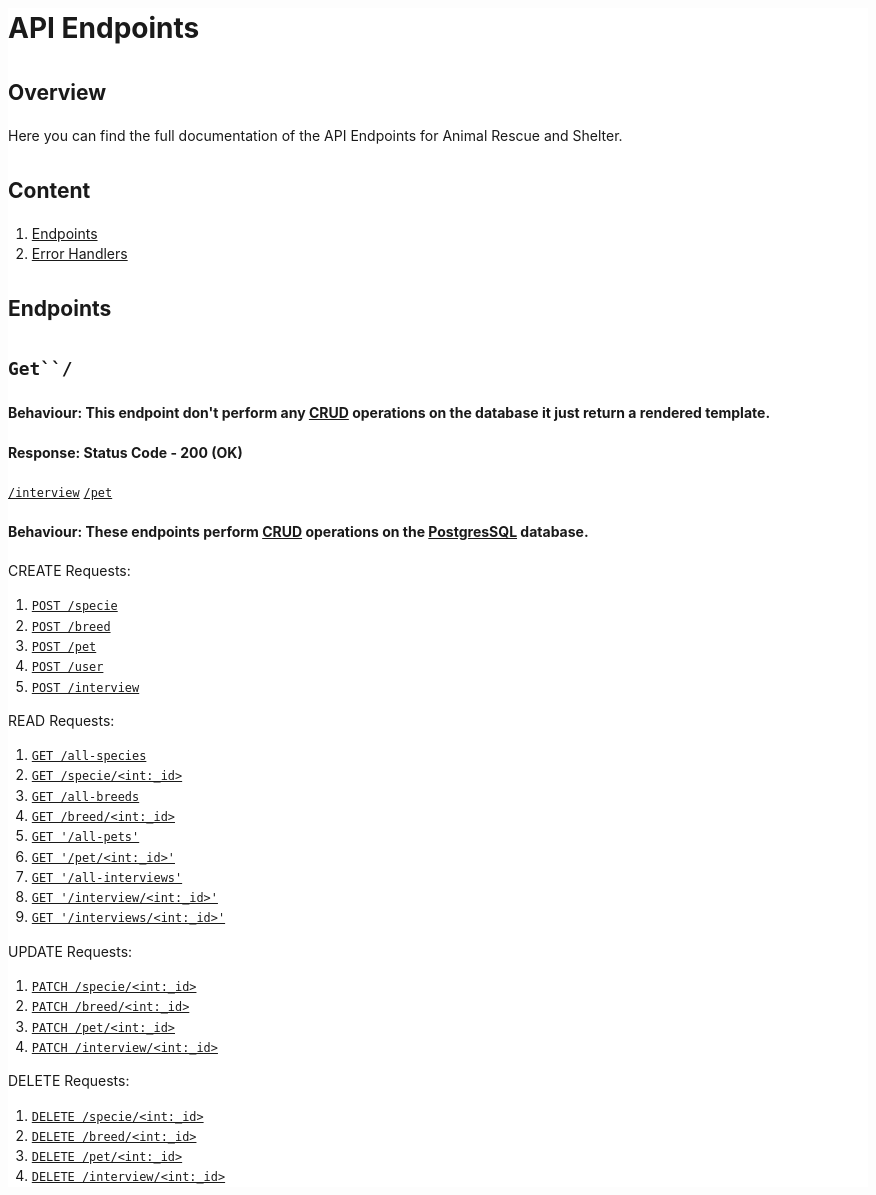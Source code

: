 
# API Endpoints
## Overview
Here you can find the full documentation of the API Endpoints for Animal Rescue and Shelter.
## Content
1. [Endpoints](#Endpoints)
1. [Error Handlers](#Error-Handlers)

<a name="Endpoints"></a>

## Endpoints
## `Get``/`
#### Behaviour: This endpoint don't perform any [CRUD](https://www.codecademy.com/articles/what-is-crud) operations on the database it just return a rendered template.
#### Response: Status Code - 200 (OK)

[`/interview`](#post-interview) [`/pet`](#post-pet) `` `` `` `` `` ``
#### Behaviour: These endpoints perform [CRUD](https://www.codecademy.com/articles/what-is-crud) operations on the [PostgresSQL](https://www.postgresql.org/about/) database.

CREATE Requests:
1.  [`POST /specie`](#post-specie)
1.  [`POST /breed`](#post-breed)
1.  [`POST /pet`](#post-pet)
1.  [`POST /user`](#post-user)
1.  [`POST /interview`](#post-interview)


READ Requests:
1. [`GET /all-species`](#get-all-species)
1. [`GET /specie/<int:_id>`](#get-specie-byid)
1. [`GET /all-breeds`](#get-all-breeds)
1. [`GET /breed/<int:_id>`](#get-breed-byid)
1. [`GET '/all-pets'`](#get-all-pets)
1. [`GET '/pet/<int:_id>'`](#get-pet-byid)
1. [`GET '/all-interviews'`](#get-all-interviews)
1. [`GET '/interview/<int:_id>'`](#get-interview-byid)
1. [`GET '/interviews/<int:_id>'`](#get-interviews-byid)

UPDATE Requests:
1. [`PATCH /specie/<int:_id>`](#pat-specie-byid)
1. [`PATCH /breed/<int:_id>`](#pat-breed-byid)
1. [`PATCH /pet/<int:_id>`](#pat-pet-byid)
1. [`PATCH /interview/<int:_id>`](#pat-interview-byid)

DELETE Requests:
1. [`DELETE /specie/<int:_id>`](#del-specie-byid)
1. [`DELETE /breed/<int:_id>`](#del-breed-byid)
1. [`DELETE /pet/<int:_id>`](#del-pet-byid)
1. [`DELETE /interview/<int:_id>`](#del-interview-byid)
